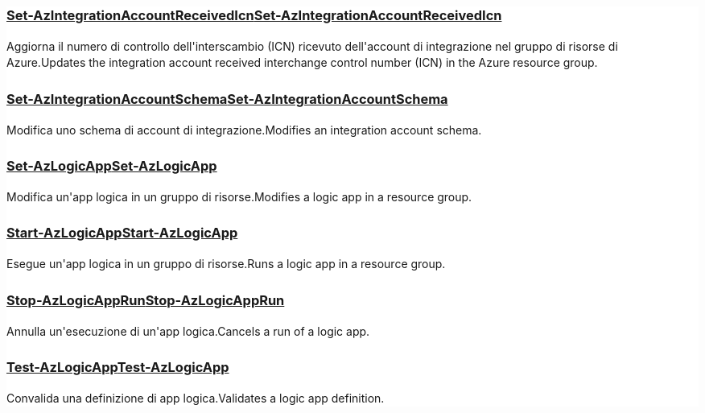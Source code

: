 ### [<span data-ttu-id="7f9fd-195">Set-AzIntegrationAccountReceivedIcn</span><span class="sxs-lookup"><span data-stu-id="7f9fd-195">Set-AzIntegrationAccountReceivedIcn</span></span>](Set-AzIntegrationAccountReceivedIcn.md)
<span data-ttu-id="7f9fd-196">Aggiorna il numero di controllo dell'interscambio (ICN) ricevuto dell'account di integrazione nel gruppo di risorse di Azure.</span><span class="sxs-lookup"><span data-stu-id="7f9fd-196">Updates the integration account received interchange control number (ICN) in the Azure resource group.</span></span>

### [<span data-ttu-id="7f9fd-197">Set-AzIntegrationAccountSchema</span><span class="sxs-lookup"><span data-stu-id="7f9fd-197">Set-AzIntegrationAccountSchema</span></span>](Set-AzIntegrationAccountSchema.md)
<span data-ttu-id="7f9fd-198">Modifica uno schema di account di integrazione.</span><span class="sxs-lookup"><span data-stu-id="7f9fd-198">Modifies an integration account schema.</span></span>

### [<span data-ttu-id="7f9fd-199">Set-AzLogicApp</span><span class="sxs-lookup"><span data-stu-id="7f9fd-199">Set-AzLogicApp</span></span>](Set-AzLogicApp.md)
<span data-ttu-id="7f9fd-200">Modifica un'app logica in un gruppo di risorse.</span><span class="sxs-lookup"><span data-stu-id="7f9fd-200">Modifies a logic app in a resource group.</span></span>

### [<span data-ttu-id="7f9fd-201">Start-AzLogicApp</span><span class="sxs-lookup"><span data-stu-id="7f9fd-201">Start-AzLogicApp</span></span>](Start-AzLogicApp.md)
<span data-ttu-id="7f9fd-202">Esegue un'app logica in un gruppo di risorse.</span><span class="sxs-lookup"><span data-stu-id="7f9fd-202">Runs a logic app in a resource group.</span></span>

### [<span data-ttu-id="7f9fd-203">Stop-AzLogicAppRun</span><span class="sxs-lookup"><span data-stu-id="7f9fd-203">Stop-AzLogicAppRun</span></span>](Stop-AzLogicAppRun.md)
<span data-ttu-id="7f9fd-204">Annulla un'esecuzione di un'app logica.</span><span class="sxs-lookup"><span data-stu-id="7f9fd-204">Cancels a run of a logic app.</span></span>

### [<span data-ttu-id="7f9fd-205">Test-AzLogicApp</span><span class="sxs-lookup"><span data-stu-id="7f9fd-205">Test-AzLogicApp</span></span>](Test-AzLogicApp.md)
<span data-ttu-id="7f9fd-206">Convalida una definizione di app logica.</span><span class="sxs-lookup"><span data-stu-id="7f9fd-206">Validates a logic app definition.</span></span>

